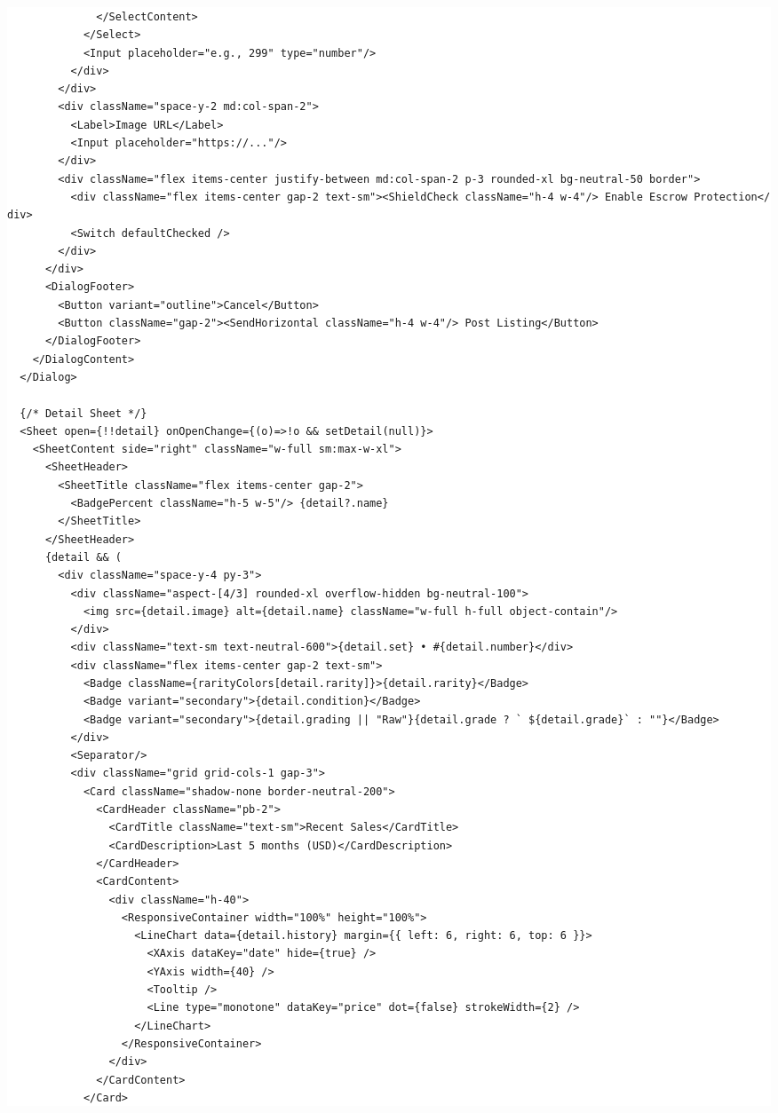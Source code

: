                   </SelectContent>
                </Select>
                <Input placeholder="e.g., 299" type="number"/>
              </div>
            </div>
            <div className="space-y-2 md:col-span-2">
              <Label>Image URL</Label>
              <Input placeholder="https://..."/>
            </div>
            <div className="flex items-center justify-between md:col-span-2 p-3 rounded-xl bg-neutral-50 border">
              <div className="flex items-center gap-2 text-sm"><ShieldCheck className="h-4 w-4"/> Enable Escrow Protection</div>
              <Switch defaultChecked />
            </div>
          </div>
          <DialogFooter>
            <Button variant="outline">Cancel</Button>
            <Button className="gap-2"><SendHorizontal className="h-4 w-4"/> Post Listing</Button>
          </DialogFooter>
        </DialogContent>
      </Dialog>

      {/* Detail Sheet */}
      <Sheet open={!!detail} onOpenChange={(o)=>!o && setDetail(null)}>
        <SheetContent side="right" className="w-full sm:max-w-xl">
          <SheetHeader>
            <SheetTitle className="flex items-center gap-2">
              <BadgePercent className="h-5 w-5"/> {detail?.name}
            </SheetTitle>
          </SheetHeader>
          {detail && (
            <div className="space-y-4 py-3">
              <div className="aspect-[4/3] rounded-xl overflow-hidden bg-neutral-100">
                <img src={detail.image} alt={detail.name} className="w-full h-full object-contain"/>
              </div>
              <div className="text-sm text-neutral-600">{detail.set} • #{detail.number}</div>
              <div className="flex items-center gap-2 text-sm">
                <Badge className={rarityColors[detail.rarity]}>{detail.rarity}</Badge>
                <Badge variant="secondary">{detail.condition}</Badge>
                <Badge variant="secondary">{detail.grading || "Raw"}{detail.grade ? ` ${detail.grade}` : ""}</Badge>
              </div>
              <Separator/>
              <div className="grid grid-cols-1 gap-3">
                <Card className="shadow-none border-neutral-200">
                  <CardHeader className="pb-2">
                    <CardTitle className="text-sm">Recent Sales</CardTitle>
                    <CardDescription>Last 5 months (USD)</CardDescription>
                  </CardHeader>
                  <CardContent>
                    <div className="h-40">
                      <ResponsiveContainer width="100%" height="100%">
                        <LineChart data={detail.history} margin={{ left: 6, right: 6, top: 6 }}>
                          <XAxis dataKey="date" hide={true} />
                          <YAxis width={40} />
                          <Tooltip />
                          <Line type="monotone" dataKey="price" dot={false} strokeWidth={2} />
                        </LineChart>
                      </ResponsiveContainer>
                    </div>
                  </CardContent>
                </Card>